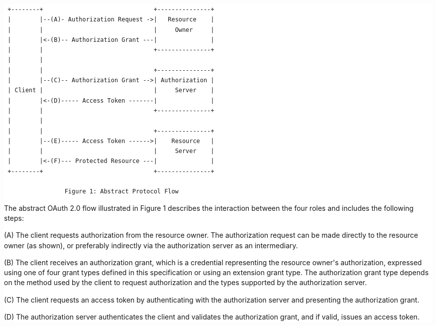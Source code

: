      +--------+                               +---------------+
     |        |--(A)- Authorization Request ->|   Resource    |
     |        |                               |     Owner     |
     |        |<-(B)-- Authorization Grant ---|               |
     |        |                               +---------------+
     |        |
     |        |                               +---------------+
     |        |--(C)-- Authorization Grant -->| Authorization |
     | Client |                               |     Server    |
     |        |<-(D)----- Access Token -------|               |
     |        |                               +---------------+
     |        |
     |        |                               +---------------+
     |        |--(E)----- Access Token ------>|    Resource   |
     |        |                               |     Server    |
     |        |<-(F)--- Protected Resource ---|               |
     +--------+                               +---------------+

                     Figure 1: Abstract Protocol Flow

   The abstract OAuth 2.0 flow illustrated in Figure 1 describes the
   interaction between the four roles and includes the following steps:

   (A)  The client requests authorization from the resource owner.  The
        authorization request can be made directly to the resource owner
        (as shown), or preferably indirectly via the authorization
        server as an intermediary.

   (B)  The client receives an authorization grant, which is a
        credential representing the resource owner's authorization,
        expressed using one of four grant types defined in this
        specification or using an extension grant type.  The
        authorization grant type depends on the method used by the
        client to request authorization and the types supported by the
        authorization server.

   (C)  The client requests an access token by authenticating with the
        authorization server and presenting the authorization grant.

   (D)  The authorization server authenticates the client and validates
        the authorization grant, and if valid, issues an access token.



